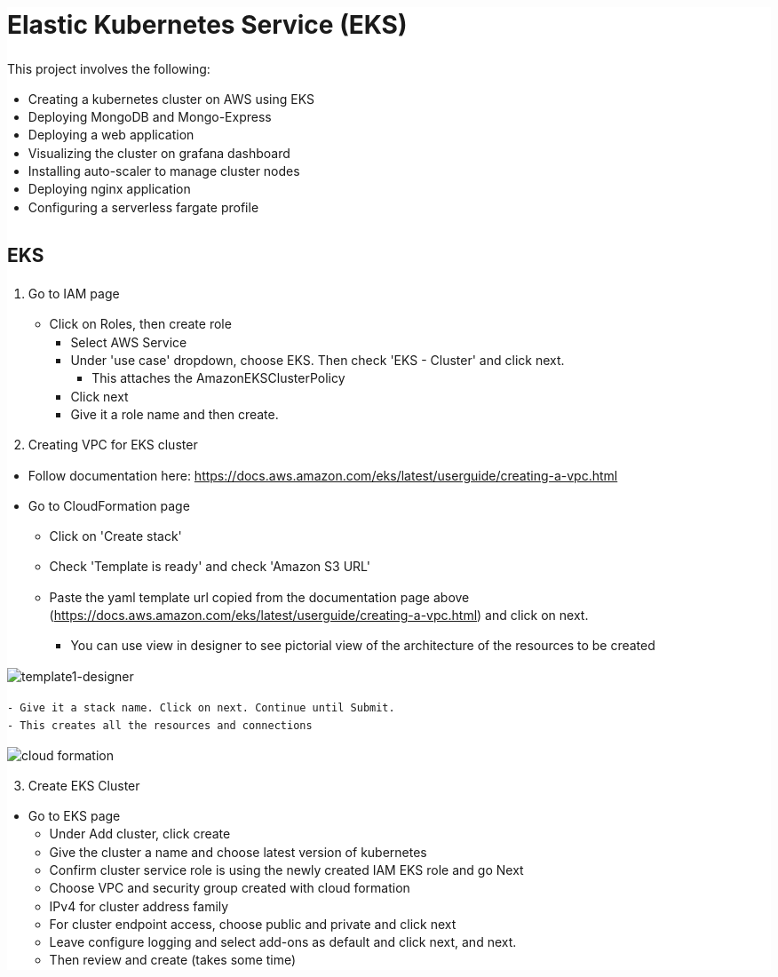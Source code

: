 # Elastic Kubernetes Service (EKS)

This project involves the following:

- Creating a kubernetes cluster on AWS using EKS
- Deploying MongoDB and Mongo-Express
- Deploying a web application
- Visualizing the cluster on grafana dashboard
- Installing auto-scaler to manage cluster nodes
- Deploying nginx application
- Configuring a serverless fargate profile

## EKS

1. Go to IAM page
    - Click on Roles, then create role
        + Select AWS Service
        + Under 'use case' dropdown, choose EKS. Then check 'EKS - Cluster' and click next.
            - This attaches the AmazonEKSClusterPolicy
        + Click next
        + Give it a role name and then create.

2. Creating VPC for EKS cluster
- Follow documentation here: https://docs.aws.amazon.com/eks/latest/userguide/creating-a-vpc.html

- Go to CloudFormation page
    - Click on 'Create stack'
    - Check 'Template is ready' and check 'Amazon S3 URL'
    - Paste the yaml template url copied from the documentation page above (https://docs.aws.amazon.com/eks/latest/userguide/creating-a-vpc.html) and click on next.

        + You can use view in designer to see pictorial view of the architecture of the resources to be created

![template1-designer]()

    - Give it a stack name. Click on next. Continue until Submit.
    - This creates all the resources and connections

![cloud formation]()

3. Create EKS Cluster

- Go to EKS page
    - Under Add cluster, click create
    - Give the cluster a name and choose latest version of kubernetes
    - Confirm cluster service role is using the newly created IAM EKS role and go Next
    - Choose VPC and security group created with cloud formation
    - IPv4 for cluster address family
    - For cluster endpoint access, choose public and private and click next
    - Leave configure logging and select add-ons as default and click next, and next.
    - Then review and create (takes some time)
